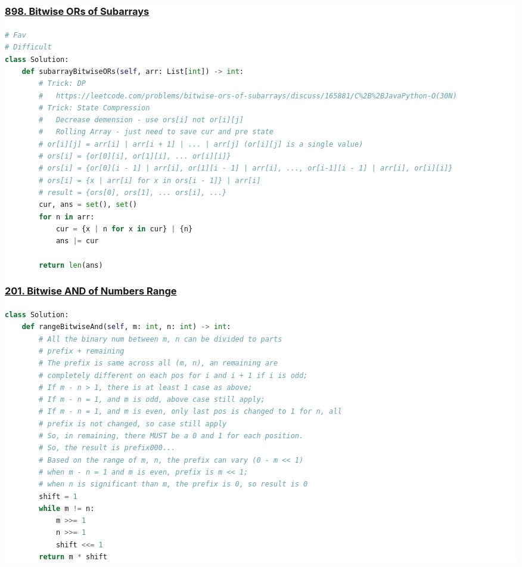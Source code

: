 ### [898. Bitwise ORs of Subarrays](https://leetcode.com/problems/bitwise-ors-of-subarrays/)

```python
# Fav
# Difficult
class Solution:
    def subarrayBitwiseORs(self, arr: List[int]) -> int:
        # Trick: DP
        #   https://leetcode.com/problems/bitwise-ors-of-subarrays/discuss/165881/C%2B%2BJavaPython-O(30N)
        # Trick: State Compression
        #   Decrease demension - use ors[i] not or[i][j]
        #   Rolling Array - just need to save cur and pre state
        # or[i][j] = arr[i] | arr[i + 1] | ... | arr[j] (or[i][j] is a single value)
        # ors[i] = {or[0][i], or[1][i], ... or[i][i]}
        # ors[i] = {or[0][i - 1] | arr[i], or[1][i - 1] | arr[i], ..., or[i-1][i - 1] | arr[i], or[i][i]}
        # ors[i] = {x | arr[i] for x in ors[i - 1]} | arr[i]
        # result = {ors[0], ors[1], ... ors[i], ...}
        cur, ans = set(), set()
        for n in arr:
            cur = {x | n for x in cur} | {n}
            ans |= cur
        
        return len(ans)
```

### [201. Bitwise AND of Numbers Range](https://leetcode.com/problems/bitwise-and-of-numbers-range/)

```python
class Solution:
    def rangeBitwiseAnd(self, m: int, n: int) -> int:
        # All the binary num between m, n can be divided to parts
        # prefix + remaining
        # The prefix is same across all (m, n), an remaining are 
        # completely different on each pos for i and i + 1 if i is odd;
        # If m - n > 1, there is at least 1 case as above;
        # If m - n = 1, and m is odd, above case still apply;
        # If m - n = 1, and m is even, only last pos is changed to 1 for n, all
        # prefix is not changed, so case still apply
        # So, in remaining, there MUST be a 0 and 1 for each position.
        # So, the result is prefix000...
        # Based on the range of m, n, the prefix can vary (0 - m << 1)
        # when m - n = 1 and m is even, prefix is m << 1;
        # when n is significant than m, the prefix is 0, so result is 0
        shift = 1
        while m != n:
            m >>= 1
            n >>= 1
            shift <<= 1
        return m * shift
```
